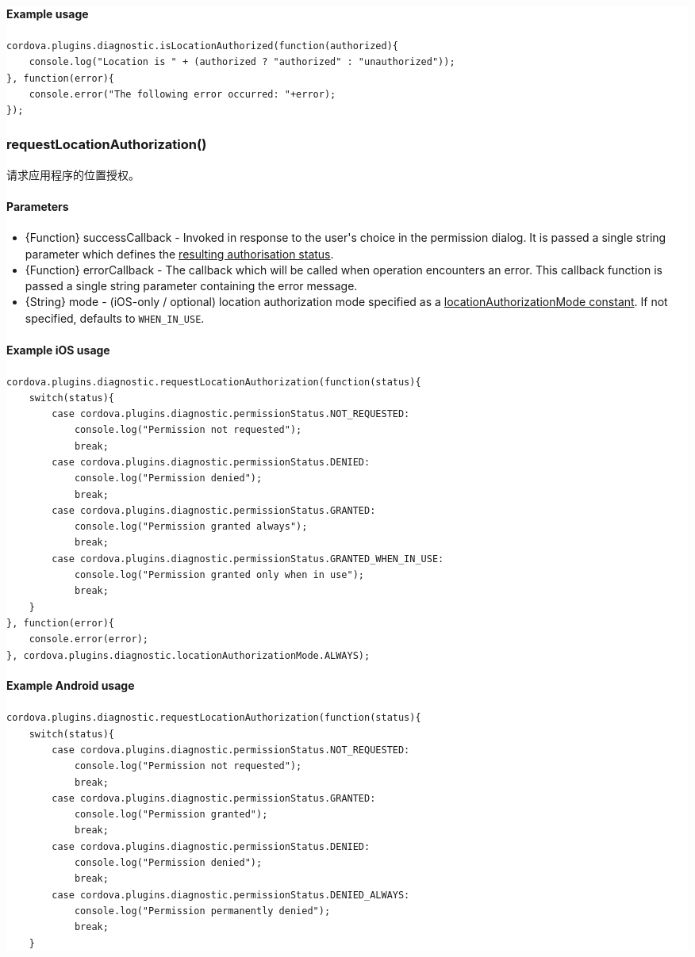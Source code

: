 #### Example usage

```
cordova.plugins.diagnostic.isLocationAuthorized(function(authorized){
    console.log("Location is " + (authorized ? "authorized" : "unauthorized"));
}, function(error){
    console.error("The following error occurred: "+error);
});
```

### requestLocationAuthorization()

请求应用程序的位置授权。

#### Parameters

- {Function} successCallback - Invoked in response to the user's choice in the permission dialog. It is passed a single string parameter which defines the [resulting authorisation status](#runtime-permission-statuses).
- {Function} errorCallback - The callback which will be called when operation encounters an error. This callback function is passed a single string parameter containing the error message.
- {String} mode - (iOS-only / optional) location authorization mode specified as a [locationAuthorizationMode constant](#locationauthorizationmode-constants). If not specified, defaults to `WHEN_IN_USE`.

#### Example iOS usage

```
cordova.plugins.diagnostic.requestLocationAuthorization(function(status){
    switch(status){
        case cordova.plugins.diagnostic.permissionStatus.NOT_REQUESTED:
            console.log("Permission not requested");
            break;
        case cordova.plugins.diagnostic.permissionStatus.DENIED:
            console.log("Permission denied");
            break;
        case cordova.plugins.diagnostic.permissionStatus.GRANTED:
            console.log("Permission granted always");
            break;
        case cordova.plugins.diagnostic.permissionStatus.GRANTED_WHEN_IN_USE:
            console.log("Permission granted only when in use");
            break;
    }
}, function(error){
    console.error(error);
}, cordova.plugins.diagnostic.locationAuthorizationMode.ALWAYS);
```

#### Example Android usage

```
cordova.plugins.diagnostic.requestLocationAuthorization(function(status){
    switch(status){
        case cordova.plugins.diagnostic.permissionStatus.NOT_REQUESTED:
            console.log("Permission not requested");
            break;
        case cordova.plugins.diagnostic.permissionStatus.GRANTED:
            console.log("Permission granted");
            break;
        case cordova.plugins.diagnostic.permissionStatus.DENIED:
            console.log("Permission denied");
            break;
        case cordova.plugins.diagnostic.permissionStatus.DENIED_ALWAYS:
            console.log("Permission permanently denied");
            break;
    }
```